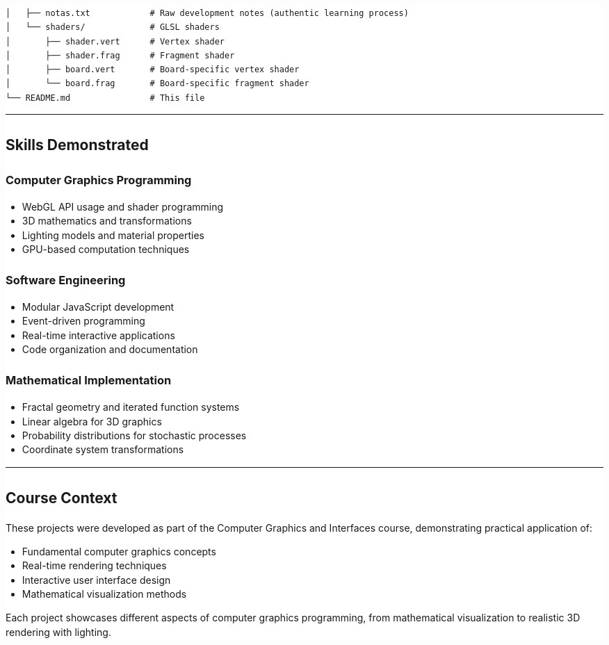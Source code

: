 ```
│   ├── notas.txt            # Raw development notes (authentic learning process)
│   └── shaders/             # GLSL shaders
│       ├── shader.vert      # Vertex shader
│       ├── shader.frag      # Fragment shader
│       ├── board.vert       # Board-specific vertex shader
│       └── board.frag       # Board-specific fragment shader
└── README.md                # This file
```

---

## Skills Demonstrated

### Computer Graphics Programming
- WebGL API usage and shader programming
- 3D mathematics and transformations
- Lighting models and material properties
- GPU-based computation techniques

### Software Engineering
- Modular JavaScript development
- Event-driven programming
- Real-time interactive applications
- Code organization and documentation

### Mathematical Implementation
- Fractal geometry and iterated function systems
- Linear algebra for 3D graphics
- Probability distributions for stochastic processes
- Coordinate system transformations

---

## Course Context

These projects were developed as part of the Computer Graphics and Interfaces course, demonstrating practical application of:
- Fundamental computer graphics concepts
- Real-time rendering techniques
- Interactive user interface design
- Mathematical visualization methods

Each project showcases different aspects of computer graphics programming, from mathematical visualization to realistic 3D rendering with lighting.
